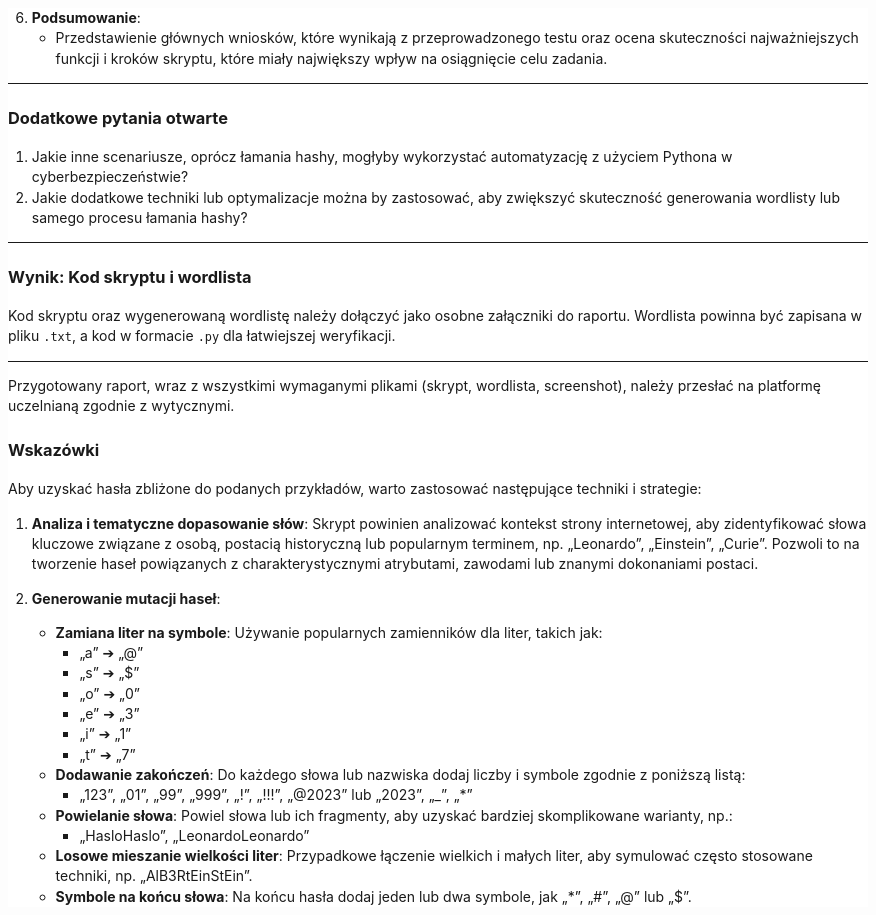 6. **Podsumowanie**:
   - Przedstawienie głównych wniosków, które wynikają z przeprowadzonego testu oraz ocena skuteczności najważniejszych funkcji i kroków skryptu, które miały największy wpływ na osiągnięcie celu zadania.

---

### Dodatkowe pytania otwarte

1. Jakie inne scenariusze, oprócz łamania hashy, mogłyby wykorzystać automatyzację z użyciem Pythona w cyberbezpieczeństwie?
2. Jakie dodatkowe techniki lub optymalizacje można by zastosować, aby zwiększyć skuteczność generowania wordlisty lub samego procesu łamania hashy?

---

### Wynik: Kod skryptu i wordlista

Kod skryptu oraz wygenerowaną wordlistę należy dołączyć jako osobne załączniki do raportu. Wordlista powinna być zapisana w pliku `.txt`, a kod w formacie `.py` dla łatwiejszej weryfikacji.

---

Przygotowany raport, wraz z wszystkimi wymaganymi plikami (skrypt, wordlista, screenshot), należy przesłać na platformę uczelnianą zgodnie z wytycznymi.

### Wskazówki

Aby uzyskać hasła zbliżone do podanych przykładów, warto zastosować następujące techniki i strategie:

1. **Analiza i tematyczne dopasowanie słów**: Skrypt powinien analizować kontekst strony internetowej, aby zidentyfikować słowa kluczowe związane z osobą, postacią historyczną lub popularnym terminem, np. „Leonardo”, „Einstein”, „Curie”. Pozwoli to na tworzenie haseł powiązanych z charakterystycznymi atrybutami, zawodami lub znanymi dokonaniami postaci.

2. **Generowanie mutacji haseł**:
   - **Zamiana liter na symbole**: Używanie popularnych zamienników dla liter, takich jak:
     - „a” ➔ „@”
     - „s” ➔ „$”
     - „o” ➔ „0”
     - „e” ➔ „3”
     - „i” ➔ „1”
     - „t” ➔ „7”
   - **Dodawanie zakończeń**: Do każdego słowa lub nazwiska dodaj liczby i symbole zgodnie z poniższą listą:
     - „123”, „01”, „99”, „999”, „!”, „!!!”, „@2023” lub „2023”, „_”, „*”
   - **Powielanie słowa**: Powiel słowa lub ich fragmenty, aby uzyskać bardziej skomplikowane warianty, np.:
     - „HasloHaslo”, „LeonardoLeonardo”
   - **Losowe mieszanie wielkości liter**: Przypadkowe łączenie wielkich i małych liter, aby symulować często stosowane techniki, np. „AlB3RtEinStEin”.
   - **Symbole na końcu słowa**: Na końcu hasła dodaj jeden lub dwa symbole, jak „*”, „#”, „@” lub „$”.
